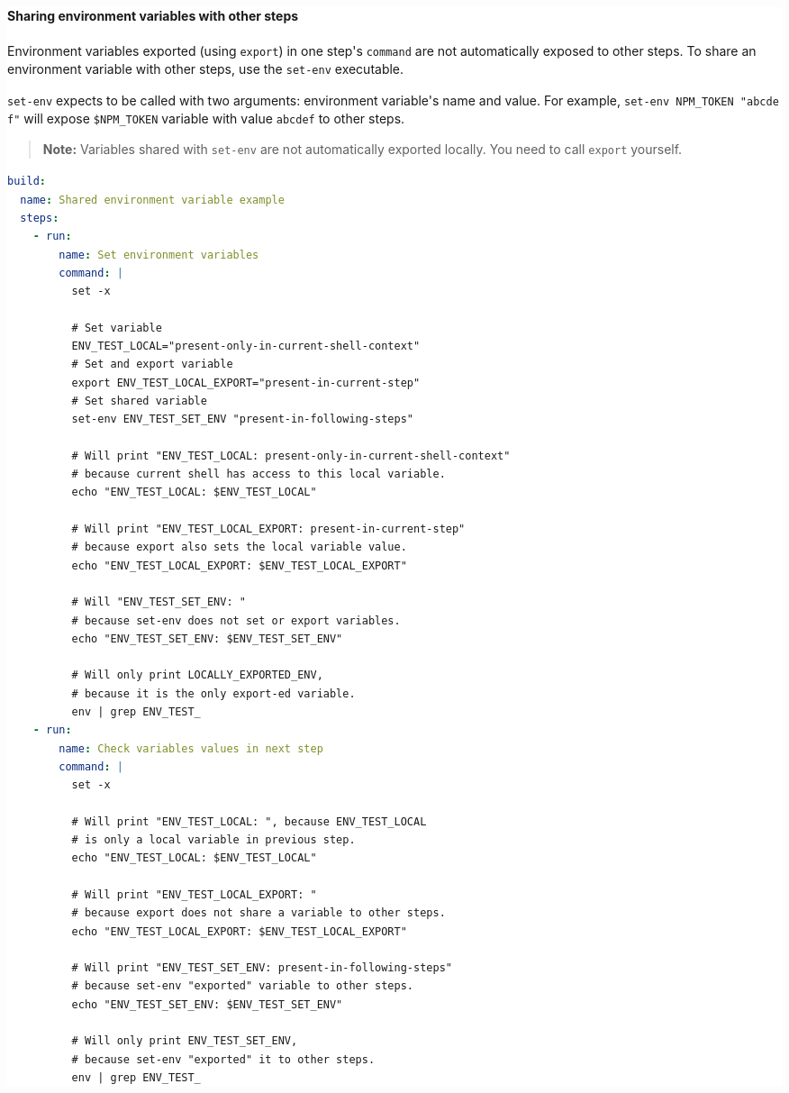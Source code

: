 #### Sharing environment variables with other steps

Environment variables exported (using `export`) in one step's `command` are not automatically exposed to other steps. To share an environment variable with other steps, use the `set-env` executable.

`set-env` expects to be called with two arguments: environment variable's name and value. For example, `set-env NPM_TOKEN "abcdef"` will expose `$NPM_TOKEN` variable with value `abcdef` to other steps.

> **Note:** Variables shared with `set-env` are not automatically exported locally. You need to call `export` yourself.

```yaml
build:
  name: Shared environment variable example
  steps:
    - run:
        name: Set environment variables
        command: |
          set -x

          # Set variable
          ENV_TEST_LOCAL="present-only-in-current-shell-context"
          # Set and export variable
          export ENV_TEST_LOCAL_EXPORT="present-in-current-step"
          # Set shared variable
          set-env ENV_TEST_SET_ENV "present-in-following-steps"

          # Will print "ENV_TEST_LOCAL: present-only-in-current-shell-context"
          # because current shell has access to this local variable.
          echo "ENV_TEST_LOCAL: $ENV_TEST_LOCAL"

          # Will print "ENV_TEST_LOCAL_EXPORT: present-in-current-step"
          # because export also sets the local variable value.
          echo "ENV_TEST_LOCAL_EXPORT: $ENV_TEST_LOCAL_EXPORT"

          # Will "ENV_TEST_SET_ENV: "
          # because set-env does not set or export variables.
          echo "ENV_TEST_SET_ENV: $ENV_TEST_SET_ENV"

          # Will only print LOCALLY_EXPORTED_ENV,
          # because it is the only export-ed variable.
          env | grep ENV_TEST_
    - run:
        name: Check variables values in next step
        command: |
          set -x

          # Will print "ENV_TEST_LOCAL: ", because ENV_TEST_LOCAL
          # is only a local variable in previous step.
          echo "ENV_TEST_LOCAL: $ENV_TEST_LOCAL"

          # Will print "ENV_TEST_LOCAL_EXPORT: "
          # because export does not share a variable to other steps.
          echo "ENV_TEST_LOCAL_EXPORT: $ENV_TEST_LOCAL_EXPORT"

          # Will print "ENV_TEST_SET_ENV: present-in-following-steps"
          # because set-env "exported" variable to other steps.
          echo "ENV_TEST_SET_ENV: $ENV_TEST_SET_ENV"

          # Will only print ENV_TEST_SET_ENV,
          # because set-env "exported" it to other steps.
          env | grep ENV_TEST_
```
